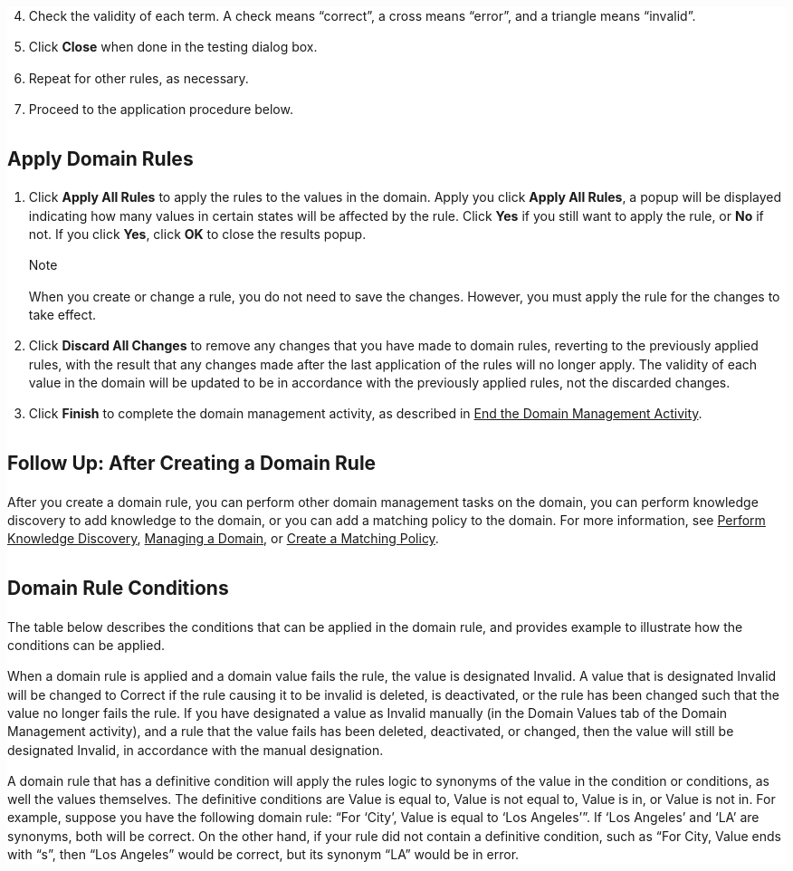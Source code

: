4.  Check the validity of each term. A check means “correct”, a cross means “error”, and a triangle means “invalid”.  
  
5.  Click **Close** when done in the testing dialog box.  
  
6.  Repeat for other rules, as necessary.  
  
7.  Proceed to the application procedure below.  
  
##  <a name="Apply"></a> Apply Domain Rules  
  
1.  Click **Apply All Rules** to apply the rules to the values in the domain. Apply you click **Apply All Rules**, a popup will be displayed indicating how many values in certain states will be affected by the rule. Click **Yes** if you still want to apply the rule, or **No** if not. If you click **Yes**, click **OK** to close the results popup.  
  
    > [!NOTE]  
    >  When you create or change a rule, you do not need to save the changes. However, you must apply the rule for the changes to take effect.  
  
2.  Click **Discard All Changes** to remove any changes that you have made to domain rules, reverting to the previously applied rules, with the result that any changes made after the last application of the rules will no longer apply. The validity of each value in the domain will be updated to be in accordance with the previously applied rules, not the discarded changes.  
  
3.  Click **Finish** to complete the domain management activity, as described in [End the Domain Management Activity](http://msdn.microsoft.com/library/ab6505ad-3090-453b-bb01-58435e7fa7c0).  
  
##  <a name="FollowUp"></a> Follow Up: After Creating a Domain Rule  
 After you create a domain rule, you can perform other domain management tasks on the domain, you can perform knowledge discovery to add knowledge to the domain, or you can add a matching policy to the domain. For more information, see [Perform Knowledge Discovery](../data-quality-services/perform-knowledge-discovery.md), [Managing a Domain](../data-quality-services/managing-a-domain.md), or [Create a Matching Policy](../data-quality-services/create-a-matching-policy.md).  
  
##  <a name="Conditions"></a> Domain Rule Conditions  
 The table below describes the conditions that can be applied in the domain rule, and provides example to illustrate how the conditions can be applied.  
  
 When a domain rule is applied and a domain value fails the rule, the value is designated Invalid. A value that is designated Invalid will be changed to Correct if the rule causing it to be invalid is deleted, is deactivated, or the rule has been changed such that the value no longer fails the rule. If you have designated a value as Invalid manually (in the Domain Values tab of the Domain Management activity), and a rule that the value fails has been deleted, deactivated, or changed, then the value will still be designated Invalid, in accordance with the manual designation.  
  
 A domain rule that has a definitive condition will apply the rules logic to synonyms of the value in the condition or conditions, as well the values themselves. The definitive conditions are Value is equal to, Value is not equal to, Value is in, or Value is not in. For example, suppose you have the following domain rule: “For ‘City’, Value is equal to ‘Los Angeles’”. If ‘Los Angeles’ and ‘LA’ are synonyms, both will be correct. On the other hand, if your rule did not contain a definitive condition, such as “For City, Value ends with “s”, then “Los Angeles” would be correct, but its synonym “LA” would be in error.  
  
